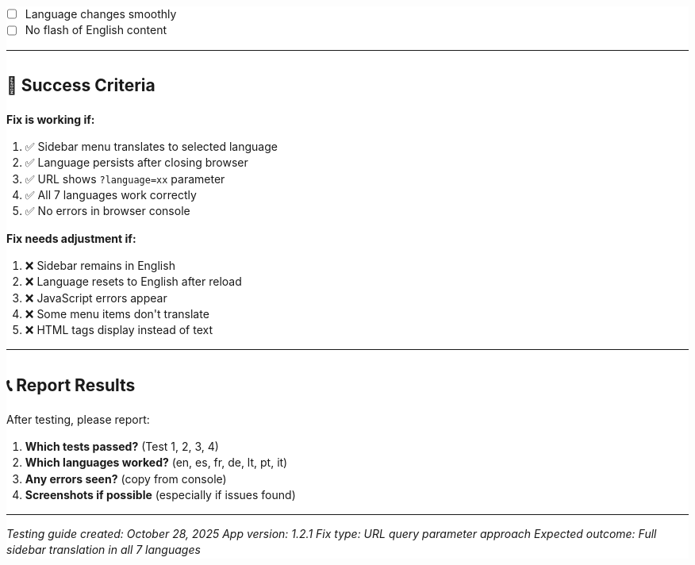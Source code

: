 - [ ] Language changes smoothly
- [ ] No flash of English content

---

## 🎉 Success Criteria

**Fix is working if:**
1. ✅ Sidebar menu translates to selected language
2. ✅ Language persists after closing browser
3. ✅ URL shows `?language=xx` parameter
4. ✅ All 7 languages work correctly
5. ✅ No errors in browser console

**Fix needs adjustment if:**
1. ❌ Sidebar remains in English
2. ❌ Language resets to English after reload
3. ❌ JavaScript errors appear
4. ❌ Some menu items don't translate
5. ❌ HTML tags display instead of text

---

## 📞 Report Results

After testing, please report:

1. **Which tests passed?** (Test 1, 2, 3, 4)
2. **Which languages worked?** (en, es, fr, de, lt, pt, it)
3. **Any errors seen?** (copy from console)
4. **Screenshots if possible** (especially if issues found)

---

*Testing guide created: October 28, 2025*
*App version: 1.2.1*
*Fix type: URL query parameter approach*
*Expected outcome: Full sidebar translation in all 7 languages*
